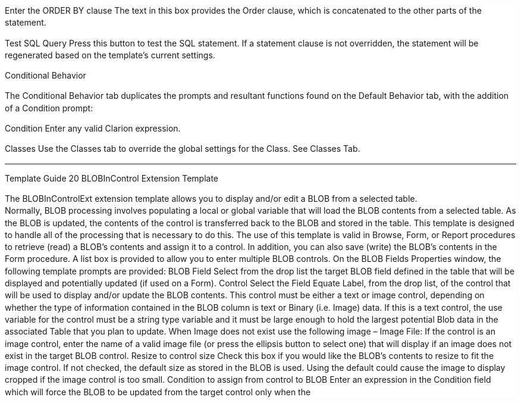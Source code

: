 Enter the ORDER BY clause 
The text in this box provides the Order clause, which is concatenated to the other parts of the statement. 
  
Test SQL Query 
Press this button to test the SQL statement. If a statement clause is not overridden, the statement will be regenerated 
based on the template’s current settings. 
  
Conditional Behavior 
  
The Conditional Behavior tab duplicates the prompts and resultant functions found on the Default Behavior tab, with the 
addition of a Condition prompt: 
  
Condition 
Enter any valid Clarion expression. 
  
Classes 
Use the Classes tab to override the global settings for the Class. See Classes Tab. 


---

Template Guide 
20 
BLOBInControl Extension Template 
  
The BLOBInControlExt extension template allows you to display and/or edit a BLOB from a selected table.  
Normally, BLOB processing involves populating a local or global variable that will load the BLOB contents from a selected 
table. As the BLOB is updated, the contents of the control is transferred back to the BLOB and stored in the table. This 
template is designed to handle all of the processing that is necessary to do this. 
The use of this template is valid in Browse, Form, or Report procedures to retrieve (read) a BLOB’s contents and assign it 
to a control. In addition, you can also save (write) the BLOB’s contents in the Form procedure. 
A list box is provided to allow you to enter multiple BLOB controls. On the BLOB Fields Properties window, the following 
template prompts are provided: 
BLOB Field 
Select from the drop list the target BLOB field defined in the table that will be displayed and potentially updated (if used on 
a Form). 
Control 
Select the Field Equate Label, from the drop list, of the control that will be used to display and/or update the BLOB 
contents. This control must be either a text or image control, depending on whether the type of information contained in 
the BLOB column is text or Binary (i.e. Image) data. 
If this is a text control, the use variable for the control must be a string type variable and it must be large enough to hold 
the largest potential Blob data in the associated Table that you plan to update. 
When Image does not exist use the following image – Image File: 
If the control is an image control, enter the name of a valid image file (or press the ellipsis button to select one) that will 
display if an image does not exist in the target BLOB control. 
Resize to control size 
Check this box if you would like the BLOB’s contents to resize to fit the image control. If not checked, the default size as 
stored in the BLOB is used. Using the default could cause the image to display cropped if the image control is too small. 
Condition to assign from control to BLOB 
Enter an expression in the Condition field which will force the BLOB to be updated from the target control only when the 